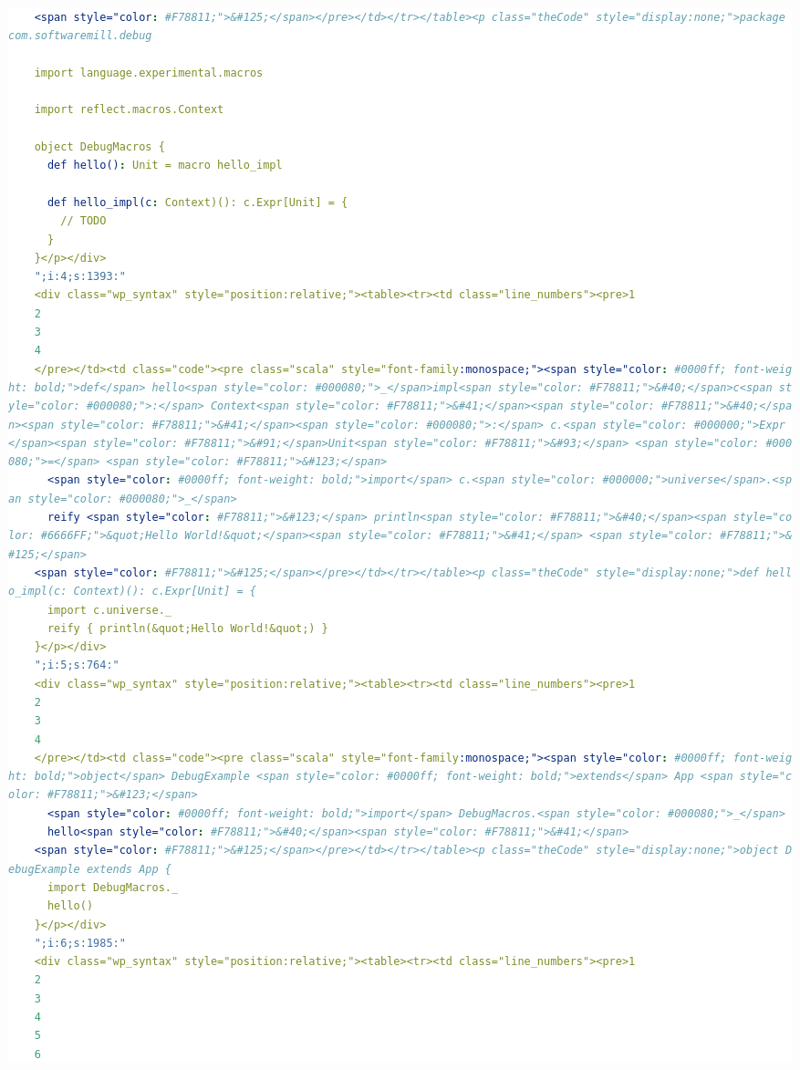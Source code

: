 ```yaml
    <span style="color: #F78811;">&#125;</span></pre></td></tr></table><p class="theCode" style="display:none;">package com.softwaremill.debug
    
    import language.experimental.macros
    
    import reflect.macros.Context
    
    object DebugMacros {
      def hello(): Unit = macro hello_impl
    
      def hello_impl(c: Context)(): c.Expr[Unit] = {
        // TODO
      }
    }</p></div>
    ";i:4;s:1393:"
    <div class="wp_syntax" style="position:relative;"><table><tr><td class="line_numbers"><pre>1
    2
    3
    4
    </pre></td><td class="code"><pre class="scala" style="font-family:monospace;"><span style="color: #0000ff; font-weight: bold;">def</span> hello<span style="color: #000080;">_</span>impl<span style="color: #F78811;">&#40;</span>c<span style="color: #000080;">:</span> Context<span style="color: #F78811;">&#41;</span><span style="color: #F78811;">&#40;</span><span style="color: #F78811;">&#41;</span><span style="color: #000080;">:</span> c.<span style="color: #000000;">Expr</span><span style="color: #F78811;">&#91;</span>Unit<span style="color: #F78811;">&#93;</span> <span style="color: #000080;">=</span> <span style="color: #F78811;">&#123;</span>
      <span style="color: #0000ff; font-weight: bold;">import</span> c.<span style="color: #000000;">universe</span>.<span style="color: #000080;">_</span>
      reify <span style="color: #F78811;">&#123;</span> println<span style="color: #F78811;">&#40;</span><span style="color: #6666FF;">&quot;Hello World!&quot;</span><span style="color: #F78811;">&#41;</span> <span style="color: #F78811;">&#125;</span>
    <span style="color: #F78811;">&#125;</span></pre></td></tr></table><p class="theCode" style="display:none;">def hello_impl(c: Context)(): c.Expr[Unit] = {
      import c.universe._
      reify { println(&quot;Hello World!&quot;) }
    }</p></div>
    ";i:5;s:764:"
    <div class="wp_syntax" style="position:relative;"><table><tr><td class="line_numbers"><pre>1
    2
    3
    4
    </pre></td><td class="code"><pre class="scala" style="font-family:monospace;"><span style="color: #0000ff; font-weight: bold;">object</span> DebugExample <span style="color: #0000ff; font-weight: bold;">extends</span> App <span style="color: #F78811;">&#123;</span>
      <span style="color: #0000ff; font-weight: bold;">import</span> DebugMacros.<span style="color: #000080;">_</span>
      hello<span style="color: #F78811;">&#40;</span><span style="color: #F78811;">&#41;</span>
    <span style="color: #F78811;">&#125;</span></pre></td></tr></table><p class="theCode" style="display:none;">object DebugExample extends App {
      import DebugMacros._
      hello()
    }</p></div>
    ";i:6;s:1985:"
    <div class="wp_syntax" style="position:relative;"><table><tr><td class="line_numbers"><pre>1
    2
    3
    4
    5
    6
```

 [1]: http://scalamacros.org/
 [2]: http://scalamacros.org/documentation/gettingstarted.html
 [3]: https://github.com/adamw/scala-macro-debug
 [4]: http://www.scala-sbt.org/
 [5]: https://github.com/adamw/scala-macro-debug/blob/7c36fca26ca934ba2eb5dc2036eb67c8475941ec/project/Build.scala
 [6]: https://github.com/adamw/scala-macro-debug/blob/15fc8af48a6e7772c44b726513949a8ac9c9e3b7/macros/src/main/scala/com/softwaremill/debug/DebugMacros.scala
 [7]: https://github.com/adamw/scala-macro-debug/
 [8]: https://github.com/pniederw/expecty
 [9]: https://github.com/retronym/macrocosm